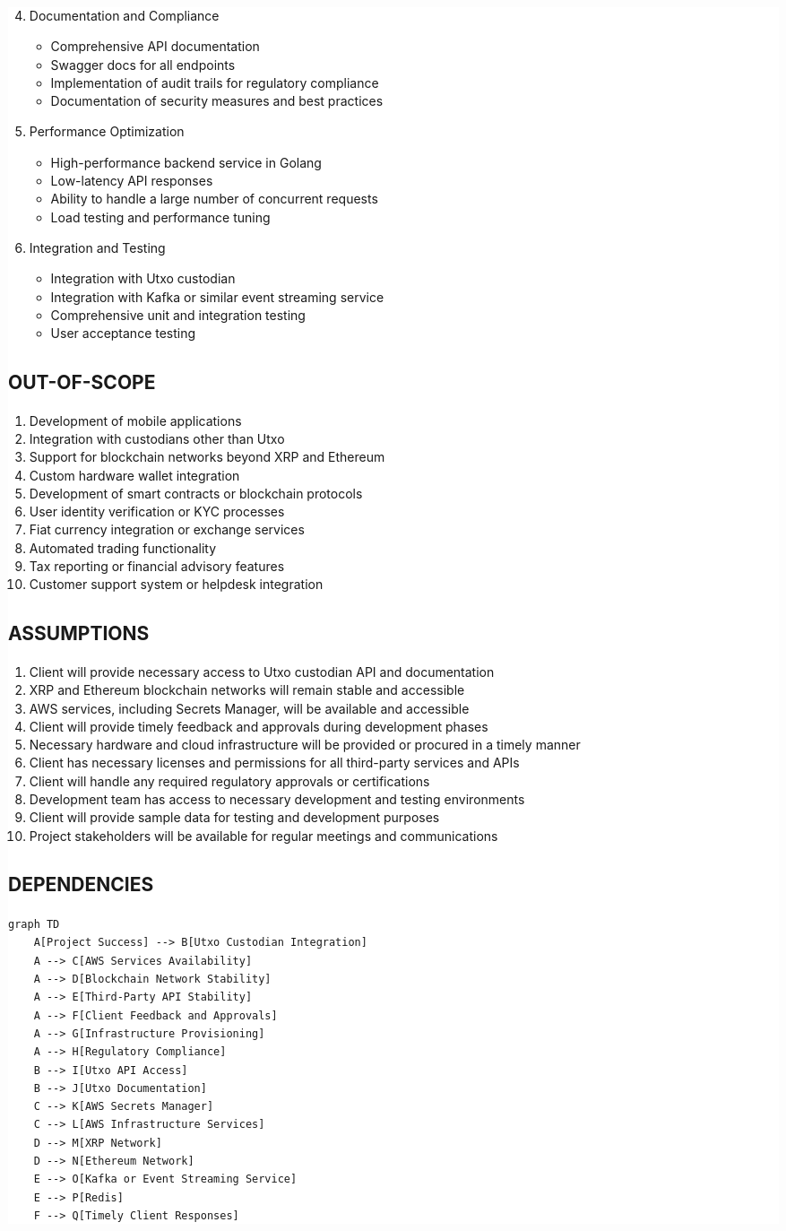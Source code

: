4. Documentation and Compliance
   - Comprehensive API documentation
   - Swagger docs for all endpoints
   - Implementation of audit trails for regulatory compliance
   - Documentation of security measures and best practices

5. Performance Optimization
   - High-performance backend service in Golang
   - Low-latency API responses
   - Ability to handle a large number of concurrent requests
   - Load testing and performance tuning

6. Integration and Testing
   - Integration with Utxo custodian
   - Integration with Kafka or similar event streaming service
   - Comprehensive unit and integration testing
   - User acceptance testing

## OUT-OF-SCOPE

1. Development of mobile applications
2. Integration with custodians other than Utxo
3. Support for blockchain networks beyond XRP and Ethereum
4. Custom hardware wallet integration
5. Development of smart contracts or blockchain protocols
6. User identity verification or KYC processes
7. Fiat currency integration or exchange services
8. Automated trading functionality
9. Tax reporting or financial advisory features
10. Customer support system or helpdesk integration

## ASSUMPTIONS

1. Client will provide necessary access to Utxo custodian API and documentation
2. XRP and Ethereum blockchain networks will remain stable and accessible
3. AWS services, including Secrets Manager, will be available and accessible
4. Client will provide timely feedback and approvals during development phases
5. Necessary hardware and cloud infrastructure will be provided or procured in a timely manner
6. Client has necessary licenses and permissions for all third-party services and APIs
7. Client will handle any required regulatory approvals or certifications
8. Development team has access to necessary development and testing environments
9. Client will provide sample data for testing and development purposes
10. Project stakeholders will be available for regular meetings and communications

## DEPENDENCIES

```mermaid
graph TD
    A[Project Success] --> B[Utxo Custodian Integration]
    A --> C[AWS Services Availability]
    A --> D[Blockchain Network Stability]
    A --> E[Third-Party API Stability]
    A --> F[Client Feedback and Approvals]
    A --> G[Infrastructure Provisioning]
    A --> H[Regulatory Compliance]
    B --> I[Utxo API Access]
    B --> J[Utxo Documentation]
    C --> K[AWS Secrets Manager]
    C --> L[AWS Infrastructure Services]
    D --> M[XRP Network]
    D --> N[Ethereum Network]
    E --> O[Kafka or Event Streaming Service]
    E --> P[Redis]
    F --> Q[Timely Client Responses]
```